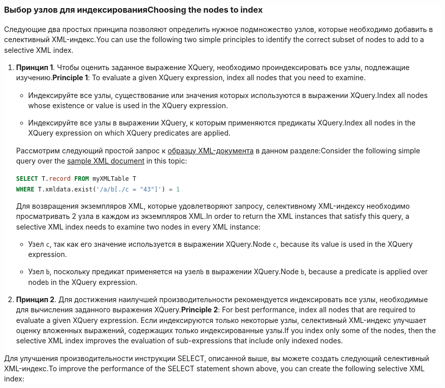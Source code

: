 ### <a name="choosing-the-nodes-to-index"></a><span data-ttu-id="36051-206">Выбор узлов для индексирования</span><span class="sxs-lookup"><span data-stu-id="36051-206">Choosing the nodes to index</span></span>  
 <span data-ttu-id="36051-207">Следующие два простых принципа позволяют определить нужное подмножество узлов, которые необходимо добавить в селективный XML-индекс.</span><span class="sxs-lookup"><span data-stu-id="36051-207">You can use the following two simple principles to identify the correct subset of nodes to add to a selective XML index.</span></span>  
  
1.  <span data-ttu-id="36051-208">**Принцип 1**. Чтобы оценить заданное выражение XQuery, необходимо проиндексировать все узлы, подлежащие изучению.</span><span class="sxs-lookup"><span data-stu-id="36051-208">**Principle 1**: To evaluate a given XQuery expression, index all nodes that you need to examine.</span></span>  
  
    -   <span data-ttu-id="36051-209">Индексируйте все узлы, существование или значения которых используются в выражении XQuery.</span><span class="sxs-lookup"><span data-stu-id="36051-209">Index all nodes whose existence or value is used in the XQuery expression.</span></span>  
  
    -   <span data-ttu-id="36051-210">Индексируйте все узлы в выражении XQuery, к которым применяются предикаты XQuery.</span><span class="sxs-lookup"><span data-stu-id="36051-210">Index all nodes in the XQuery expression on which XQuery predicates are applied.</span></span>  
  
     <span data-ttu-id="36051-211">Рассмотрим следующий простой запрос к [образцу XML-документа](#sample) в данном разделе:</span><span class="sxs-lookup"><span data-stu-id="36051-211">Consider the following simple query over the [sample XML document](#sample) in this topic:</span></span>  
  
    ```sql  
    SELECT T.record FROM myXMLTable T  
    WHERE T.xmldata.exist('/a/b[./c = "43"]') = 1  
    ```  
  
     <span data-ttu-id="36051-212">Для возвращения экземпляров XML, которые удовлетворяют запросу, селективному XML-индексу необходимо просматривать 2 узла в каждом из экземпляров XML.</span><span class="sxs-lookup"><span data-stu-id="36051-212">In order to return the XML instances that satisfy this query, a selective XML index needs to examine two nodes in every XML instance:</span></span>  
  
    -   <span data-ttu-id="36051-213">Узел `c`, так как его значение используется в выражении XQuery.</span><span class="sxs-lookup"><span data-stu-id="36051-213">Node `c`, because its value is used in the XQuery expression.</span></span>  
  
    -   <span data-ttu-id="36051-214">Узел `b`, поскольку предикат применяется на узел`b` в выражении XQuery.</span><span class="sxs-lookup"><span data-stu-id="36051-214">Node `b`, because a predicate is applied over node`b` in the XQuery expression.</span></span>  
  
2.  <span data-ttu-id="36051-215">**Принцип 2**. Для достижения наилучшей производительности рекомендуется индексировать все узлы, необходимые для вычисления заданного выражения XQuery.</span><span class="sxs-lookup"><span data-stu-id="36051-215">**Principle 2**: For best performance, index all nodes that are required to evaluate a given XQuery expression.</span></span> <span data-ttu-id="36051-216">Если индексируются только некоторые узлы, селективный XML-индекс улучшает оценку вложенных выражений, содержащих только индексированные узлы.</span><span class="sxs-lookup"><span data-stu-id="36051-216">If you index only some of the nodes, then the selective XML index improves the evaluation of sub-expressions that include only indexed nodes.</span></span>  
  
 <span data-ttu-id="36051-217">Для улучшения производительности инструкции SELECT, описанной выше, вы можете создать следующий селективный XML-индекс.</span><span class="sxs-lookup"><span data-stu-id="36051-217">To improve the performance of the SELECT statement shown above, you can create the following selective XML index:</span></span>  
  